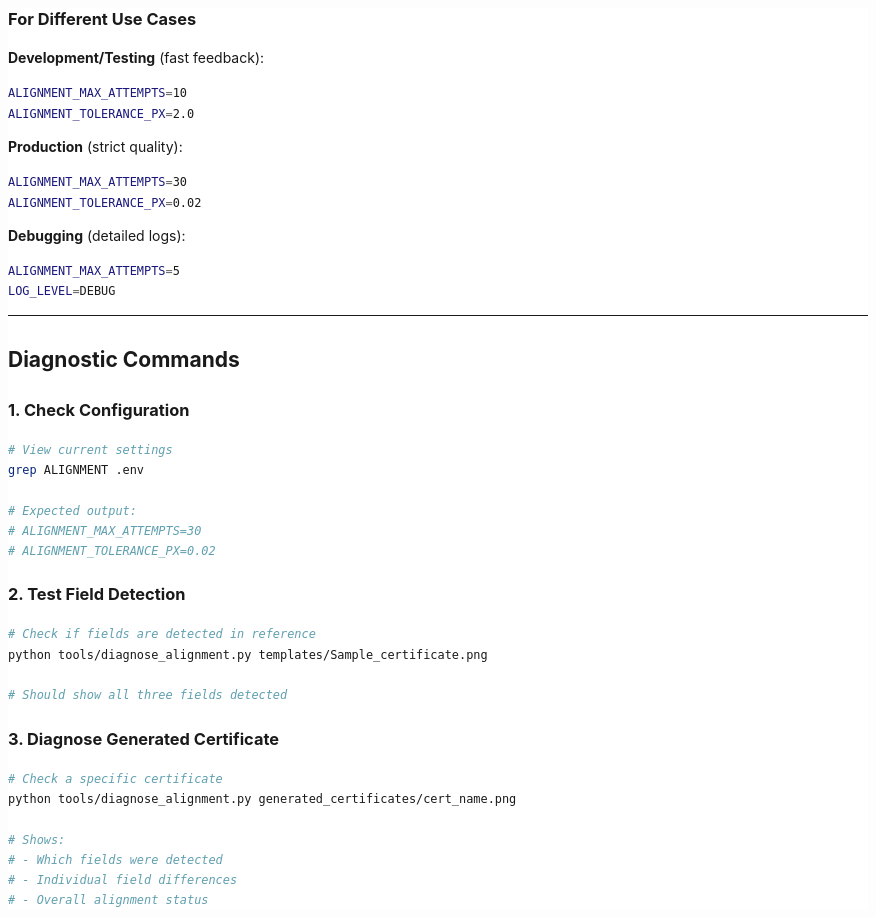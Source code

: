 ### For Different Use Cases

**Development/Testing** (fast feedback):
```bash
ALIGNMENT_MAX_ATTEMPTS=10
ALIGNMENT_TOLERANCE_PX=2.0
```

**Production** (strict quality):
```bash
ALIGNMENT_MAX_ATTEMPTS=30
ALIGNMENT_TOLERANCE_PX=0.02
```

**Debugging** (detailed logs):
```bash
ALIGNMENT_MAX_ATTEMPTS=5
LOG_LEVEL=DEBUG
```

---

## Diagnostic Commands

### 1. Check Configuration
```bash
# View current settings
grep ALIGNMENT .env

# Expected output:
# ALIGNMENT_MAX_ATTEMPTS=30
# ALIGNMENT_TOLERANCE_PX=0.02
```

### 2. Test Field Detection
```bash
# Check if fields are detected in reference
python tools/diagnose_alignment.py templates/Sample_certificate.png

# Should show all three fields detected
```

### 3. Diagnose Generated Certificate
```bash
# Check a specific certificate
python tools/diagnose_alignment.py generated_certificates/cert_name.png

# Shows:
# - Which fields were detected
# - Individual field differences
# - Overall alignment status
```
